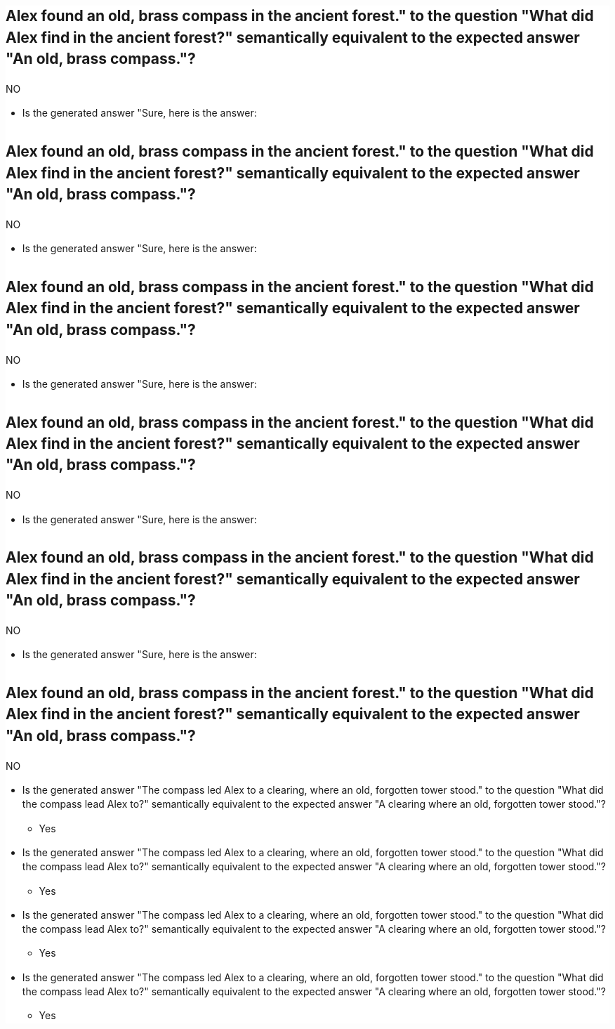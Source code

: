 Alex found an old, brass compass in the ancient forest." to the question "What did Alex find in the ancient forest?" semantically equivalent to the expected answer "An old, brass compass."?
  - 
NO

- Is the generated answer "Sure, here is the answer:

Alex found an old, brass compass in the ancient forest." to the question "What did Alex find in the ancient forest?" semantically equivalent to the expected answer "An old, brass compass."?
  - 
NO

- Is the generated answer "Sure, here is the answer:

Alex found an old, brass compass in the ancient forest." to the question "What did Alex find in the ancient forest?" semantically equivalent to the expected answer "An old, brass compass."?
  - 
NO

- Is the generated answer "Sure, here is the answer:

Alex found an old, brass compass in the ancient forest." to the question "What did Alex find in the ancient forest?" semantically equivalent to the expected answer "An old, brass compass."?
  - 
NO

- Is the generated answer "Sure, here is the answer:

Alex found an old, brass compass in the ancient forest." to the question "What did Alex find in the ancient forest?" semantically equivalent to the expected answer "An old, brass compass."?
  - 
NO

- Is the generated answer "Sure, here is the answer:

Alex found an old, brass compass in the ancient forest." to the question "What did Alex find in the ancient forest?" semantically equivalent to the expected answer "An old, brass compass."?
  - 
NO

- Is the generated answer "The compass led Alex to a clearing, where an old, forgotten tower stood." to the question "What did the compass lead Alex to?" semantically equivalent to the expected answer "A clearing where an old, forgotten tower stood."?
  - Yes

- Is the generated answer "The compass led Alex to a clearing, where an old, forgotten tower stood." to the question "What did the compass lead Alex to?" semantically equivalent to the expected answer "A clearing where an old, forgotten tower stood."?
  - Yes

- Is the generated answer "The compass led Alex to a clearing, where an old, forgotten tower stood." to the question "What did the compass lead Alex to?" semantically equivalent to the expected answer "A clearing where an old, forgotten tower stood."?
  - Yes

- Is the generated answer "The compass led Alex to a clearing, where an old, forgotten tower stood." to the question "What did the compass lead Alex to?" semantically equivalent to the expected answer "A clearing where an old, forgotten tower stood."?
  - Yes
